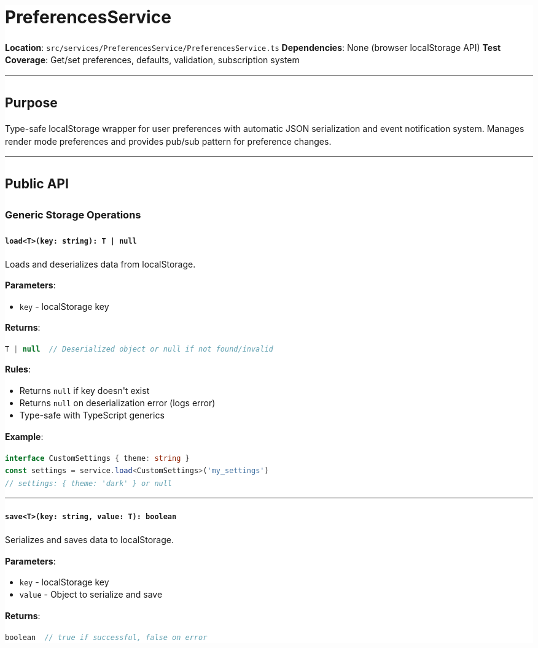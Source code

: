 # PreferencesService

**Location**: `src/services/PreferencesService/PreferencesService.ts`
**Dependencies**: None (browser localStorage API)
**Test Coverage**: Get/set preferences, defaults, validation, subscription system

---

## Purpose

Type-safe localStorage wrapper for user preferences with automatic JSON serialization and event notification system. Manages render mode preferences and provides pub/sub pattern for preference changes.

---

## Public API

### Generic Storage Operations

#### `load<T>(key: string): T | null`
Loads and deserializes data from localStorage.

**Parameters**:
- `key` - localStorage key

**Returns**:
```typescript
T | null  // Deserialized object or null if not found/invalid
```

**Rules**:
- Returns `null` if key doesn't exist
- Returns `null` on deserialization error (logs error)
- Type-safe with TypeScript generics

**Example**:
```typescript
interface CustomSettings { theme: string }
const settings = service.load<CustomSettings>('my_settings')
// settings: { theme: 'dark' } or null
```

---

#### `save<T>(key: string, value: T): boolean`
Serializes and saves data to localStorage.

**Parameters**:
- `key` - localStorage key
- `value` - Object to serialize and save

**Returns**:
```typescript
boolean  // true if successful, false on error
```
